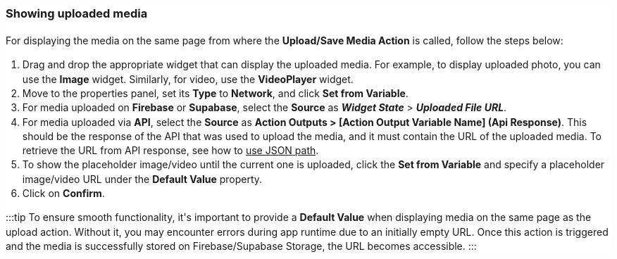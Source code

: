 </Tabs>



### Showing uploaded media

For displaying the media on the same page from where the **Upload/Save Media Action** is called, follow the steps below:

1. Drag and drop the appropriate widget that can display the uploaded media. For example, to display uploaded photo, you can use the **Image** widget. Similarly, for video, use the **VideoPlayer** widget.
2. Move to the properties panel, set its **Type** to **Network**, and click **Set from Variable**.
3. For media uploaded on **Firebase** or **Supabase**, select the **Source** as ***Widget State*** > ***Uploaded File URL***.
4. For media uploaded via **API**, select the **Source** as **Action Outputs > [Action Output Variable Name] (Api Response)**. This should be the response of the API that was used to upload the media, and it must contain the URL of the uploaded media. To retrieve the URL from API response, see how to [use JSON path](../../resources/control-flow/backend-logic/api/rest-api.md).
5. To show the placeholder image/video until the current one is uploaded, click the **Set from Variable** and specify a placeholder image/video URL under the **Default Value** property.
6. Click on **Confirm**.

:::tip
To ensure smooth functionality, it's important to provide a **Default Value** when displaying media on the same page as the upload action. Without it, you may encounter errors during app runtime due to an initially empty URL. Once this action is triggered and the media is successfully stored on Firebase/Supabase Storage, the URL becomes accessible.
:::


<Tabs>
<TabItem value="1" label="Showing media uploaded on Firebase/Supabase" default>
<div style={{
    position: 'relative',
    paddingBottom: 'calc(56.67989417989418% + 41px)', // Keeps the aspect ratio and additional padding
    height: 0,
    width: '100%'
}}>
    <iframe 
        src="https://demo.arcade.software/jvGJZaXGk39nJpK4YSYs?embed&show_copy_link=true"
        title=""
        style={{
            position: 'absolute',
            top: 0,
            left: 0,
            width: '100%',
            height: '100%',
            colorScheme: 'light'
        }}
        frameborder="0"
        loading="lazy"
        webkitAllowFullScreen
        mozAllowFullScreen
        allowFullScreen
        allow="clipboard-write">
    </iframe>
</div>
